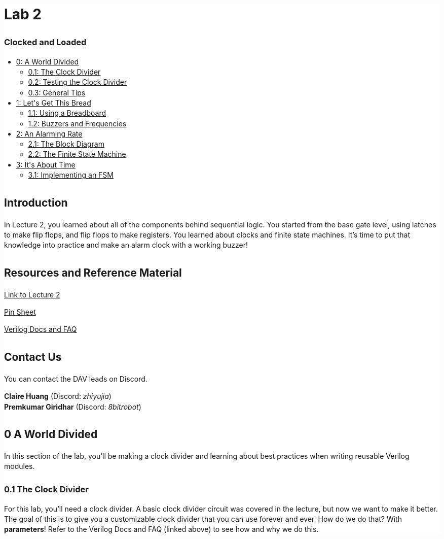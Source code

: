 # Lab 2
### Clocked and Loaded

* [0: A World Divided](#0-a-world-divided)
    * [0.1: The Clock Divider](#01-the-clock-divider)
    * [0.2: Testing the Clock Divider](#02-testing-the-clock-divider)
    * [0.3: General Tips](#03-general-tips)
* [1: Let's Get This Bread](#1-lets-get-this-bread)
    * [1.1: Using a Breadboard](#11-using-a-breadboard)
    * [1.2: Buzzers and Frequencies](#12-buzzers-and-frequencies)
* [2: An Alarming Rate](#2-an-alarming-rate)
    * [2.1: The Block Diagram](#21-the-block-diagram)
    * [2.2: The Finite State Machine](#22-the-finite-state-machine)
* [3: It's About Time](#3-its-about-time)
    * [3.1: Implementing an FSM](#31-implementing-an-fsm)


## Introduction

In Lecture 2, you learned about all of the components behind sequential logic. You started from the base gate level, using latches to make flip flops, and flip flops to make registers. You learned about clocks and finite state machines. It’s time to put that knowledge into practice and make an alarm clock with a working buzzer! 

## Resources and Reference Material

[Link to Lecture 2](https://drive.google.com/file/d/1agTteJ9prdds06XiEAn1TJsO8yg0_HXP/view?usp=drive_link)

[Pin Sheet](https://docs.google.com/spreadsheets/d/1jTgphR61ozrNZlr9dLvId5t3o0FrikxSZWwAvhXF0Yo/edit#gid=0)

[Verilog Docs and FAQ](https://docs.google.com/document/d/1_8ruatZIb3sZb-3Kk3WOYC8Jzv4HvdwrTPZUGVupdVE/edit)

## Contact Us

You can contact the DAV leads on Discord.

**Claire Huang** (Discord: _zhiyujia_)  
**Premkumar Giridhar** (Discord: _8bitrobot_)


## 0	A World Divided

In this section of the lab, you’ll be making a clock divider and learning about best practices when writing reusable Verilog modules.

### 0.1	The Clock Divider

For this lab, you’ll need a clock divider. A basic clock divider circuit was covered in the lecture, but now we want to make it better. The goal of this is to give you a customizable clock divider that you can use forever and ever. How do we do that? With **parameters**! Refer to the  Verilog Docs and FAQ (linked above) to see how and why we do this.
